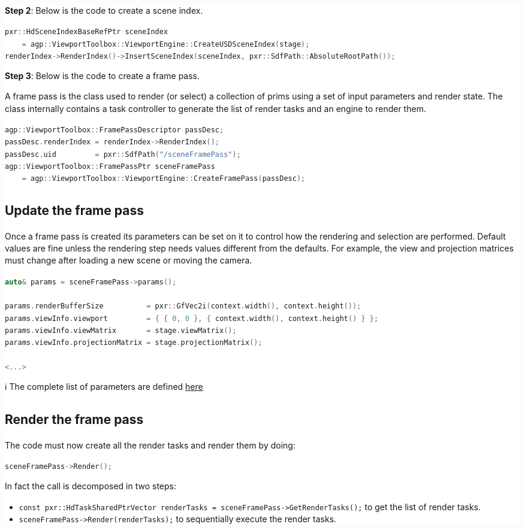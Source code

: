 <strong>Step 2</strong>: Below is the code to create a scene index.

```cpp
pxr::HdSceneIndexBaseRefPtr sceneIndex 
    = agp::ViewportToolbox::ViewportEngine::CreateUSDSceneIndex(stage);
renderIndex->RenderIndex()->InsertSceneIndex(sceneIndex, pxr::SdfPath::AbsoluteRootPath());

```

<strong>Step 3</strong>: Below is the code to create a frame pass.

A frame pass is the class used to render (or select) a collection of prims using a set of input parameters and render state. The class internally contains a task controller to generate the list of render tasks and an engine to render them.

```cpp
agp::ViewportToolbox::FramePassDescriptor passDesc;
passDesc.renderIndex = renderIndex->RenderIndex();
passDesc.uid         = pxr::SdfPath("/sceneFramePass");
agp::ViewportToolbox::FramePassPtr sceneFramePass
    = agp::ViewportToolbox::ViewportEngine::CreateFramePass(passDesc);
```

## Update the frame pass

Once a frame pass is created its parameters can be set on it to control how the rendering and selection are performed. Default values are fine unless the rendering step needs values different from the defaults. For example, the view and projection matrices must change after loading a new scene or moving the camera.

```cpp
auto& params = sceneFramePass->params();

params.renderBufferSize          = pxr::GfVec2i(context.width(), context.height());
params.viewInfo.viewport         = { { 0, 0 }, { context.width(), context.height() } };
params.viewInfo.viewMatrix       = stage.viewMatrix();
params.viewInfo.projectionMatrix = stage.projectionMatrix();

<...>
```

:information_source: The complete list of parameters are defined [here](https://git.autodesk.com/GFX/hydra-viewport-toolbox/blob/main/include/hvt/framePass.h)  

## Render the frame pass

The code must now create all the render tasks and render them by doing:

```cpp
sceneFramePass->Render();
```

In fact the call is decomposed in two steps:

* `const pxr::HdTaskSharedPtrVector renderTasks = sceneFramePass->GetRenderTasks();` to get the list of render tasks.
* `sceneFramePass->Render(renderTasks);` to sequentially execute the render tasks.
